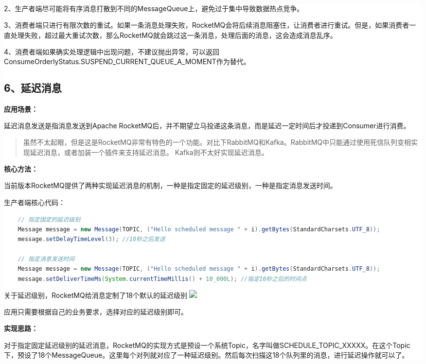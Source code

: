 2、生产者端尽可能将有序消息打散到不同的MessageQueue上，避免过于集中导致数据热点竞争。

3、消费者端只进行有限次数的重试。如果一条消息处理失败，RocketMQ会将后续消息阻塞住，让消费者进行重试。但是，如果消费者一直处理失败，超过最大重试次数，那么RocketMQ就会跳过这一条消息，处理后面的消息，这会造成消息乱序。

4、消费者端如果确实处理逻辑中出现问题，不建议抛出异常，可以返回ConsumeOrderlyStatus.SUSPEND\_CURRENT\_QUEUE\_A\_MOMENT作为替代。

## 6、延迟消息

**应用场景：**

延迟消息发送是指消息发送到Apache RocketMQ后，并不期望立马投递这条消息，而是延迟一定时间后才投递到Consumer进行消费。

> 虽然不太起眼，但是这是RocketMQ非常有特色的一个功能。对比下RabbitMQ和Kafka。RabbitMQ中只能通过使用死信队列变相实现延迟消息，或者加装一个插件来支持延迟消息。 Kafka则不太好实现延迟消息。

**核心方法：**

当前版本RocketMQ提供了两种实现延迟消息的机制，一种是指定固定的延迟级别，一种是指定消息发送时间。

生产者端核心代码：

```java
	// 指定固定的延迟级别
	Message message = new Message(TOPIC, ("Hello scheduled message " + i).getBytes(StandardCharsets.UTF_8));
    message.setDelayTimeLevel(3); //10秒之后发送

	// 指定消息发送时间
	Message message = new Message(TOPIC, ("Hello scheduled message " + i).getBytes(StandardCharsets.UTF_8));
    message.setDeliverTimeMs(System.currentTimeMillis() + 10_000L); //指定10秒之后的时间点
```

关于延迟级别，RocketMQ给消息定制了18个默认的延迟级别
![](assets/02/QQ_1725025948831.png)

应用只需要根据自己的业务要求，选择对应的延迟级别即可。

**实现思路：**

对于指定固定延迟级别的延迟消息，RocketMQ的实现方式是预设一个系统Topic，名字叫做SCHEDULE\_TOPIC\_XXXXX。在这个Topic下，预设了18个MessageQueue。这里每个对列就对应了一种延迟级别。然后每次扫描这18个队列里的消息，进行延迟操作就可以了。